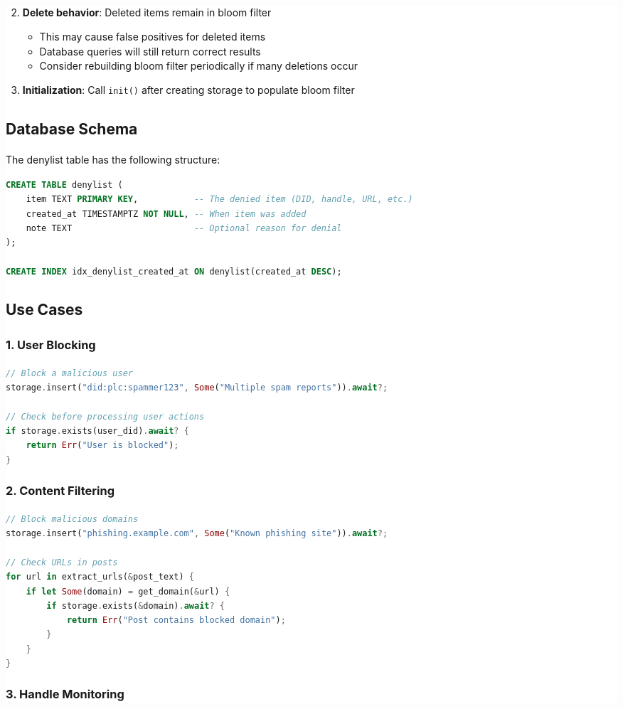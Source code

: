 2. **Delete behavior**: Deleted items remain in bloom filter
   - This may cause false positives for deleted items
   - Database queries will still return correct results
   - Consider rebuilding bloom filter periodically if many deletions occur

3. **Initialization**: Call `init()` after creating storage to populate bloom filter

## Database Schema

The denylist table has the following structure:

```sql
CREATE TABLE denylist (
    item TEXT PRIMARY KEY,           -- The denied item (DID, handle, URL, etc.)
    created_at TIMESTAMPTZ NOT NULL, -- When item was added
    note TEXT                        -- Optional reason for denial
);

CREATE INDEX idx_denylist_created_at ON denylist(created_at DESC);
```

## Use Cases

### 1. User Blocking

```rust
// Block a malicious user
storage.insert("did:plc:spammer123", Some("Multiple spam reports")).await?;

// Check before processing user actions
if storage.exists(user_did).await? {
    return Err("User is blocked");
}
```

### 2. Content Filtering

```rust
// Block malicious domains
storage.insert("phishing.example.com", Some("Known phishing site")).await?;

// Check URLs in posts
for url in extract_urls(&post_text) {
    if let Some(domain) = get_domain(&url) {
        if storage.exists(&domain).await? {
            return Err("Post contains blocked domain");
        }
    }
}
```

### 3. Handle Monitoring
